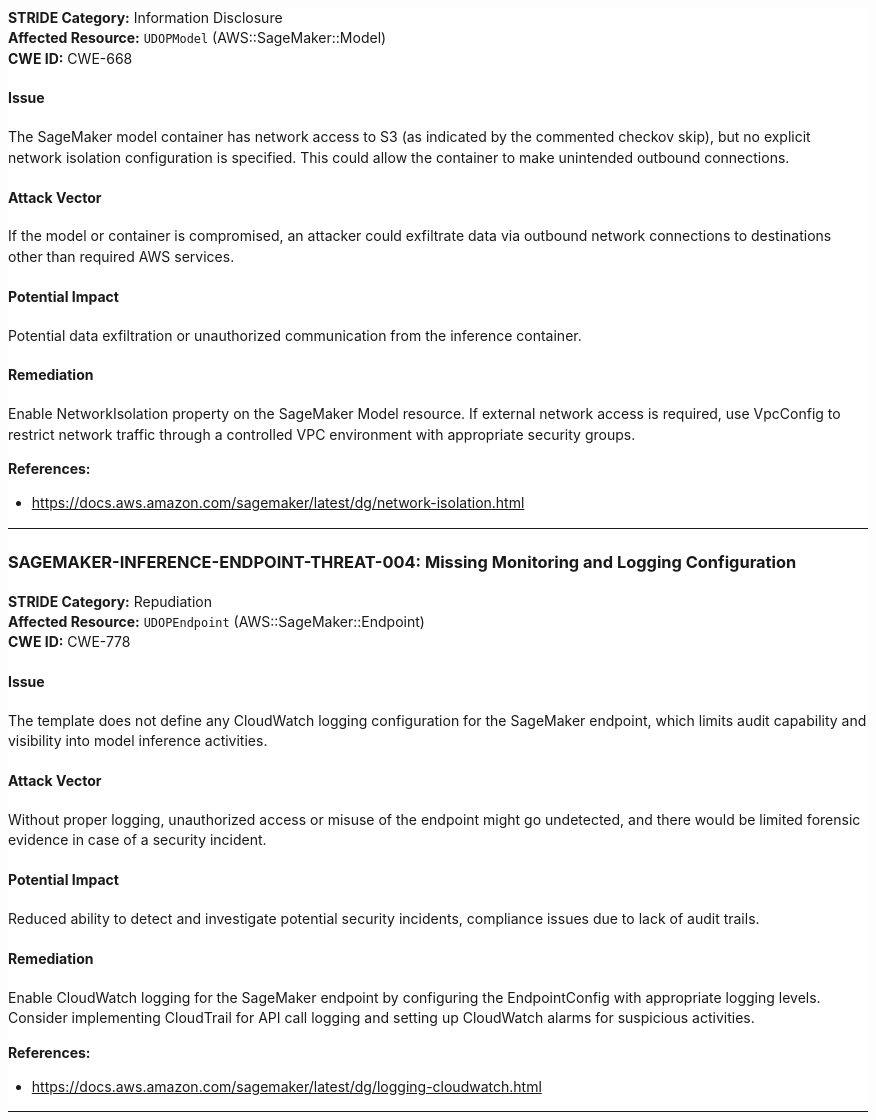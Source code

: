 **STRIDE Category:** Information Disclosure  
**Affected Resource:** `UDOPModel` (AWS::SageMaker::Model)  
**CWE ID:** CWE-668

#### Issue
The SageMaker model container has network access to S3 (as indicated by the commented checkov skip), but no explicit network isolation configuration is specified. This could allow the container to make unintended outbound connections.

#### Attack Vector
If the model or container is compromised, an attacker could exfiltrate data via outbound network connections to destinations other than required AWS services.

#### Potential Impact
Potential data exfiltration or unauthorized communication from the inference container.

#### Remediation
Enable NetworkIsolation property on the SageMaker Model resource. If external network access is required, use VpcConfig to restrict network traffic through a controlled VPC environment with appropriate security groups.

**References:**
- https://docs.aws.amazon.com/sagemaker/latest/dg/network-isolation.html

---

### SAGEMAKER-INFERENCE-ENDPOINT-THREAT-004: Missing Monitoring and Logging Configuration

**STRIDE Category:** Repudiation  
**Affected Resource:** `UDOPEndpoint` (AWS::SageMaker::Endpoint)  
**CWE ID:** CWE-778

#### Issue
The template does not define any CloudWatch logging configuration for the SageMaker endpoint, which limits audit capability and visibility into model inference activities.

#### Attack Vector
Without proper logging, unauthorized access or misuse of the endpoint might go undetected, and there would be limited forensic evidence in case of a security incident.

#### Potential Impact
Reduced ability to detect and investigate potential security incidents, compliance issues due to lack of audit trails.

#### Remediation
Enable CloudWatch logging for the SageMaker endpoint by configuring the EndpointConfig with appropriate logging levels. Consider implementing CloudTrail for API call logging and setting up CloudWatch alarms for suspicious activities.

**References:**
- https://docs.aws.amazon.com/sagemaker/latest/dg/logging-cloudwatch.html

---